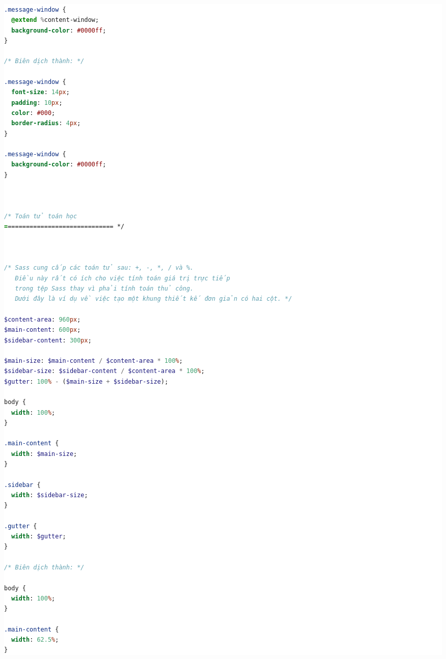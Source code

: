 ```sass
.message-window {
  @extend %content-window;
  background-color: #0000ff;
}

/* Biên dịch thành: */

.message-window {
  font-size: 14px;
  padding: 10px;
  color: #000;
  border-radius: 4px;
}

.message-window {
  background-color: #0000ff;
}



/* Toán tử toán học
============================== */



/* Sass cung cấp các toán tử sau: +, -, *, / và %.
   Điều này rất có ích cho việc tính toán giá trị trực tiếp
   trong tệp Sass thay vì phải tính toán thủ công.
   Dưới đây là ví dụ về việc tạo một khung thiết kế đơn giản có hai cột. */

$content-area: 960px;
$main-content: 600px;
$sidebar-content: 300px;

$main-size: $main-content / $content-area * 100%;
$sidebar-size: $sidebar-content / $content-area * 100%;
$gutter: 100% - ($main-size + $sidebar-size);

body {
  width: 100%;
}

.main-content {
  width: $main-size;
}

.sidebar {
  width: $sidebar-size;
}

.gutter {
  width: $gutter;
}

/* Biên dịch thành: */

body {
  width: 100%;
}

.main-content {
  width: 62.5%;
}
```